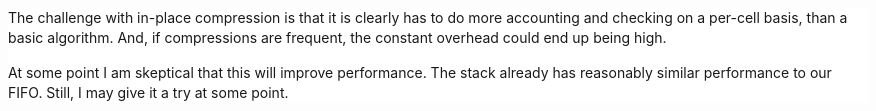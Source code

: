 The challenge with in-place compression is that it is clearly has to do more accounting and checking on a per-cell basis, than a basic algorithm. And, if compressions are frequent, the constant overhead could end up being high.

At some point I am skeptical that this will improve performance. The stack already has reasonably similar performance to our FIFO. Still, I may give it a try at some point.